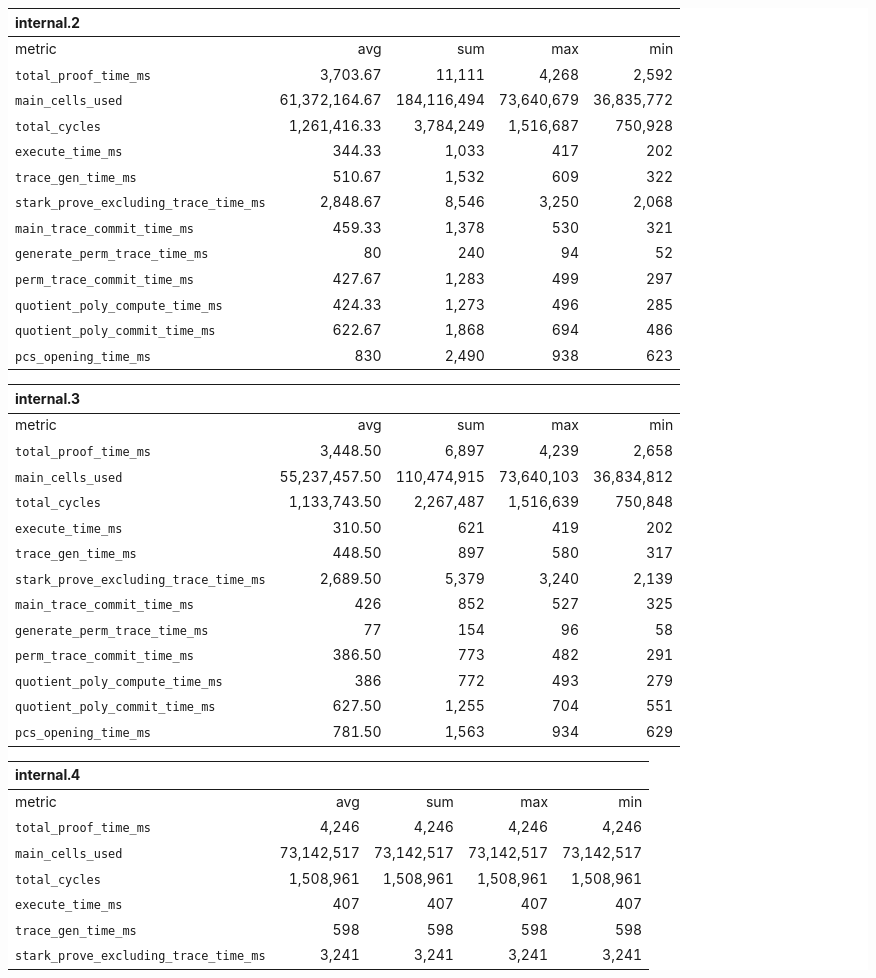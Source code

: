 | internal.2 |||||
|:---|---:|---:|---:|---:|
|metric|avg|sum|max|min|
| `total_proof_time_ms ` |  3,703.67 |  11,111 |  4,268 |  2,592 |
| `main_cells_used     ` |  61,372,164.67 |  184,116,494 |  73,640,679 |  36,835,772 |
| `total_cycles        ` |  1,261,416.33 |  3,784,249 |  1,516,687 |  750,928 |
| `execute_time_ms     ` |  344.33 |  1,033 |  417 |  202 |
| `trace_gen_time_ms   ` |  510.67 |  1,532 |  609 |  322 |
| `stark_prove_excluding_trace_time_ms` |  2,848.67 |  8,546 |  3,250 |  2,068 |
| `main_trace_commit_time_ms` |  459.33 |  1,378 |  530 |  321 |
| `generate_perm_trace_time_ms` |  80 |  240 |  94 |  52 |
| `perm_trace_commit_time_ms` |  427.67 |  1,283 |  499 |  297 |
| `quotient_poly_compute_time_ms` |  424.33 |  1,273 |  496 |  285 |
| `quotient_poly_commit_time_ms` |  622.67 |  1,868 |  694 |  486 |
| `pcs_opening_time_ms ` |  830 |  2,490 |  938 |  623 |

| internal.3 |||||
|:---|---:|---:|---:|---:|
|metric|avg|sum|max|min|
| `total_proof_time_ms ` |  3,448.50 |  6,897 |  4,239 |  2,658 |
| `main_cells_used     ` |  55,237,457.50 |  110,474,915 |  73,640,103 |  36,834,812 |
| `total_cycles        ` |  1,133,743.50 |  2,267,487 |  1,516,639 |  750,848 |
| `execute_time_ms     ` |  310.50 |  621 |  419 |  202 |
| `trace_gen_time_ms   ` |  448.50 |  897 |  580 |  317 |
| `stark_prove_excluding_trace_time_ms` |  2,689.50 |  5,379 |  3,240 |  2,139 |
| `main_trace_commit_time_ms` |  426 |  852 |  527 |  325 |
| `generate_perm_trace_time_ms` |  77 |  154 |  96 |  58 |
| `perm_trace_commit_time_ms` |  386.50 |  773 |  482 |  291 |
| `quotient_poly_compute_time_ms` |  386 |  772 |  493 |  279 |
| `quotient_poly_commit_time_ms` |  627.50 |  1,255 |  704 |  551 |
| `pcs_opening_time_ms ` |  781.50 |  1,563 |  934 |  629 |

| internal.4 |||||
|:---|---:|---:|---:|---:|
|metric|avg|sum|max|min|
| `total_proof_time_ms ` |  4,246 |  4,246 |  4,246 |  4,246 |
| `main_cells_used     ` |  73,142,517 |  73,142,517 |  73,142,517 |  73,142,517 |
| `total_cycles        ` |  1,508,961 |  1,508,961 |  1,508,961 |  1,508,961 |
| `execute_time_ms     ` |  407 |  407 |  407 |  407 |
| `trace_gen_time_ms   ` |  598 |  598 |  598 |  598 |
| `stark_prove_excluding_trace_time_ms` |  3,241 |  3,241 |  3,241 |  3,241 |